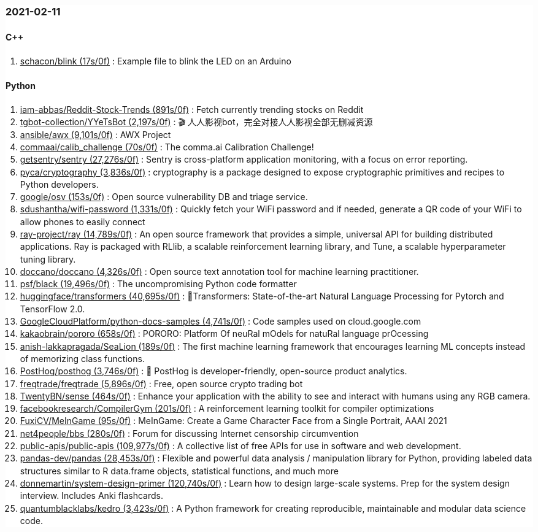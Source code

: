 ### 2021-02-11

#### C++
1. [schacon/blink (17s/0f)](https://github.com/schacon/blink) : Example file to blink the LED on an Arduino

#### Python
1. [iam-abbas/Reddit-Stock-Trends (891s/0f)](https://github.com/iam-abbas/Reddit-Stock-Trends) : Fetch currently trending stocks on Reddit
2. [tgbot-collection/YYeTsBot (2,197s/0f)](https://github.com/tgbot-collection/YYeTsBot) : 🎬 人人影视bot，完全对接人人影视全部无删减资源
3. [ansible/awx (9,101s/0f)](https://github.com/ansible/awx) : AWX Project
4. [commaai/calib_challenge (70s/0f)](https://github.com/commaai/calib_challenge) : The comma.ai Calibration Challenge!
5. [getsentry/sentry (27,276s/0f)](https://github.com/getsentry/sentry) : Sentry is cross-platform application monitoring, with a focus on error reporting.
6. [pyca/cryptography (3,836s/0f)](https://github.com/pyca/cryptography) : cryptography is a package designed to expose cryptographic primitives and recipes to Python developers.
7. [google/osv (153s/0f)](https://github.com/google/osv) : Open source vulnerability DB and triage service.
8. [sdushantha/wifi-password (1,331s/0f)](https://github.com/sdushantha/wifi-password) : Quickly fetch your WiFi password and if needed, generate a QR code of your WiFi to allow phones to easily connect
9. [ray-project/ray (14,789s/0f)](https://github.com/ray-project/ray) : An open source framework that provides a simple, universal API for building distributed applications. Ray is packaged with RLlib, a scalable reinforcement learning library, and Tune, a scalable hyperparameter tuning library.
10. [doccano/doccano (4,326s/0f)](https://github.com/doccano/doccano) : Open source text annotation tool for machine learning practitioner.
11. [psf/black (19,496s/0f)](https://github.com/psf/black) : The uncompromising Python code formatter
12. [huggingface/transformers (40,695s/0f)](https://github.com/huggingface/transformers) : 🤗Transformers: State-of-the-art Natural Language Processing for Pytorch and TensorFlow 2.0.
13. [GoogleCloudPlatform/python-docs-samples (4,741s/0f)](https://github.com/GoogleCloudPlatform/python-docs-samples) : Code samples used on cloud.google.com
14. [kakaobrain/pororo (658s/0f)](https://github.com/kakaobrain/pororo) : PORORO: Platform Of neuRal mOdels for natuRal language prOcessing
15. [anish-lakkapragada/SeaLion (189s/0f)](https://github.com/anish-lakkapragada/SeaLion) : The first machine learning framework that encourages learning ML concepts instead of memorizing class functions.
16. [PostHog/posthog (3,746s/0f)](https://github.com/PostHog/posthog) : 🦔 PostHog is developer-friendly, open-source product analytics.
17. [freqtrade/freqtrade (5,896s/0f)](https://github.com/freqtrade/freqtrade) : Free, open source crypto trading bot
18. [TwentyBN/sense (464s/0f)](https://github.com/TwentyBN/sense) : Enhance your application with the ability to see and interact with humans using any RGB camera.
19. [facebookresearch/CompilerGym (201s/0f)](https://github.com/facebookresearch/CompilerGym) : A reinforcement learning toolkit for compiler optimizations
20. [FuxiCV/MeInGame (95s/0f)](https://github.com/FuxiCV/MeInGame) : MeInGame: Create a Game Character Face from a Single Portrait, AAAI 2021
21. [net4people/bbs (280s/0f)](https://github.com/net4people/bbs) : Forum for discussing Internet censorship circumvention
22. [public-apis/public-apis (109,977s/0f)](https://github.com/public-apis/public-apis) : A collective list of free APIs for use in software and web development.
23. [pandas-dev/pandas (28,453s/0f)](https://github.com/pandas-dev/pandas) : Flexible and powerful data analysis / manipulation library for Python, providing labeled data structures similar to R data.frame objects, statistical functions, and much more
24. [donnemartin/system-design-primer (120,740s/0f)](https://github.com/donnemartin/system-design-primer) : Learn how to design large-scale systems. Prep for the system design interview. Includes Anki flashcards.
25. [quantumblacklabs/kedro (3,423s/0f)](https://github.com/quantumblacklabs/kedro) : A Python framework for creating reproducible, maintainable and modular data science code.
